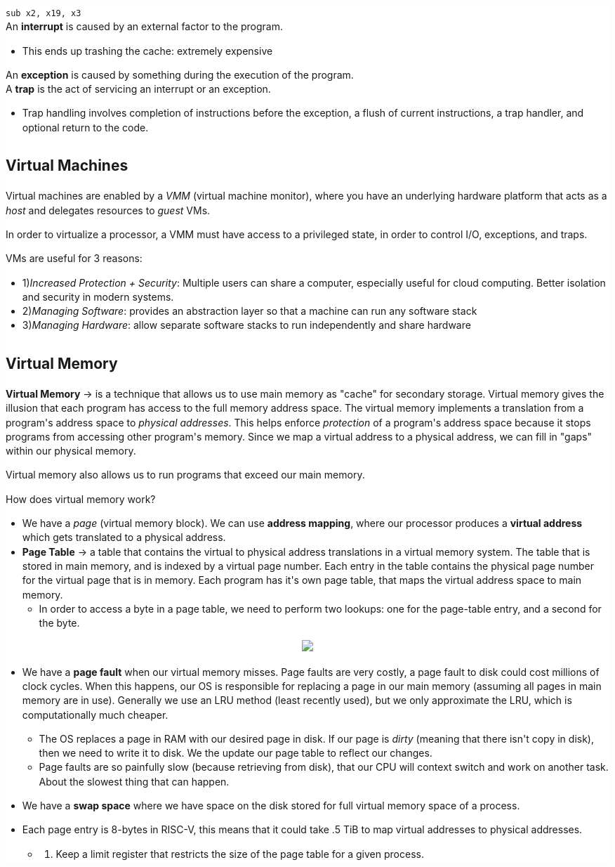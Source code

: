 ```sub x2, x19, x3```  
An **interrupt** is caused by an external factor to the program.  
  - This ends up trashing the cache: extremely expensive  

An **exception** is caused by something during the execution of the program.  
A **trap** is the act of servicing an interrupt or an exception.
  - Trap handling involves completion of instructions before the exception, a flush of current instructions, a trap handler, and optional return to the code.

## Virtual Machines
Virtual machines are enabled by a *VMM* (virtual machine monitor), where you have an underlying hardware platform that acts as a *host* and delegates resources to *guest* VMs. 

In order to virtualize a processor, a VMM must have access to a privileged state, in order to control I/O, exceptions, and traps.

VMs are useful for 3 reasons:
  - 1)*Increased Protection + Security*: Multiple users can share a computer, especially useful for cloud computing. Better isolation and security in modern systems.
  - 2)*Managing Software*: provides an abstraction layer so that a machine can run any software stack
  - 3)*Managing Hardware*: allow separate software stacks to run independently and share hardware 

## Virtual Memory
**Virtual Memory** $\to$ is a technique that allows us to use main memory as "cache" for secondary storage. Virtual memory gives the illusion that each program has access to the full memory address space. The virtual memory implements a translation from a program's address space to *physical addresses*. This helps enforce *protection* of a program's address space because it stops programs from accessing other program's memory. Since we map a virtual address to a physical address, we can fill in "gaps" within our physical memory.

Virtual memory also allows us to run programs that exceed our main memory.  

How does virtual memory work?
  - We have a *page* (virtual memory block). We can use **address mapping**, where our processor produces a **virtual address** which gets translated to a physical address. 
  - **Page Table** $\to$ a table that contains the virtual to physical address translations in a virtual memory system. The table that is stored in main memory, and is indexed by a virtual page number. Each entry in the table contains the physical page number for the virtual page that is in memory. Each program has it's own page table, that maps the virtual address space to main memory.
    - In order to access a byte in a page table, we need to perform two lookups: one for the page-table entry, and a second for the byte.

<p align="center">
  <img src="/images/cse120/virtual_memory_map.png" width = "90%">
</p>

  - We have a **page fault** when our virtual memory misses. Page faults are very costly, a page fault to disk could cost millions of clock cycles. When this happens, our OS is responsible for replacing a page in our main memory (assuming all pages in main memory are in use). Generally we use an LRU method (least recently used), but we only approximate the LRU, which is computationally much cheaper.
    - The OS replaces a page in RAM with our desired page in disk. If our page is *dirty* (meaning that there isn't copy in disk), then we need to write it to disk. We the update our page table to reflect our changes.
    - Page faults are so painfully slow (because retrieving from disk), that our CPU will context switch and work on another task. About the slowest thing that can happen.

  - We have a **swap space** where we have space on the disk stored for full virtual memory space of a process.

  - Each page entry is 8-bytes in RISC-V, this means that it could take .5 TiB to map virtual addresses to physical addresses. 
    - 1) Keep a limit register that restricts the size of the page table for a given process.
```
